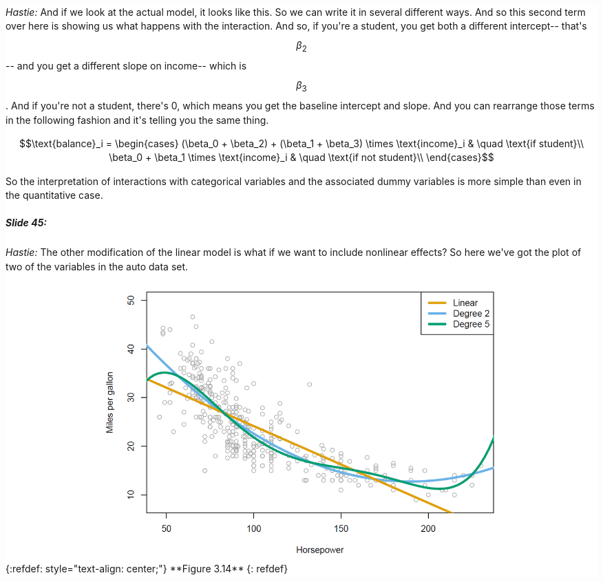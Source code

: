 *Hastie:* And if we look at the actual model, it looks like this. So we can write it in several different ways. And so this second term over here is showing us what happens with the interaction. And so, if you're a student, you get both a different intercept-- that's $$\beta_2$$-- and you get a different slope on income-- which is $$\beta_3$$. And if you're not a student, there's 0, which means you get the baseline intercept and slope. And you can rearrange those terms in the following fashion and it's telling you the same thing.

$$\text{balance}_i = \begin{cases} (\beta_0 + \beta_2) + (\beta_1 + \beta_3) \times \text{income}_i  & \quad \text{if student}\\ \beta_0 + \beta_1 \times \text{income}_i & \quad \text{if not student}\\ \end{cases}$$

So the interpretation of interactions with categorical variables and the associated dummy variables is more simple than even in the quantitative case. 

##### Slide 45: 

*Hastie:* The other modification of the linear model is what if we want to include nonlinear effects? So here we've got the plot of two of the variables in the auto data set. 

<center>
<img src="Images/3.14.PNG" alt="Polynomial Regression" style="max-height:400px">
</center>
{:refdef: style="text-align: center;"}
**Figure 3.14**
{: refdef}

